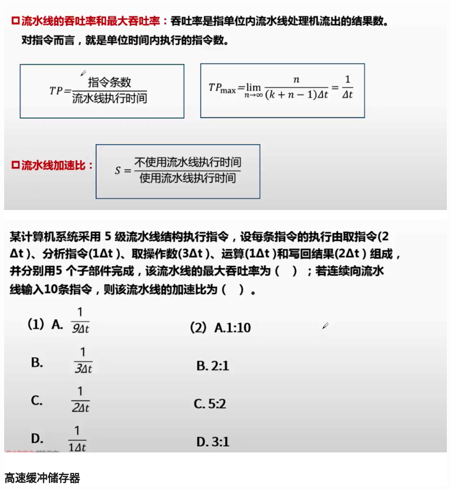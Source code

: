
![image-20231022163357094](assets/image-20231022163357094.png)

![image-20231022163612169](assets/image-20231022163612169.png)

## 高速缓冲储存器
